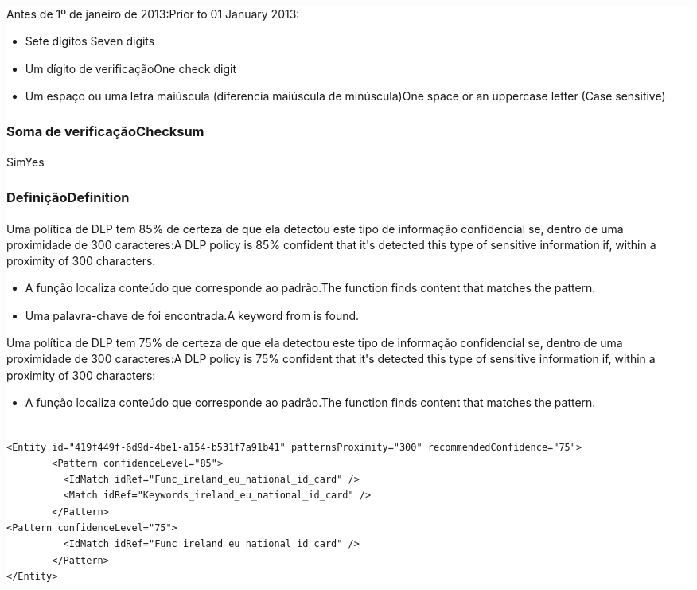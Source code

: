 <span data-ttu-id="4dbb4-257">Antes de 1º de janeiro de 2013:</span><span class="sxs-lookup"><span data-stu-id="4dbb4-257">Prior to 01 January 2013:</span></span>
  
-  <span data-ttu-id="4dbb4-258">Sete dígitos </span><span class="sxs-lookup"><span data-stu-id="4dbb4-258">Seven digits</span></span> 
    
- <span data-ttu-id="4dbb4-259">Um dígito de verificação</span><span class="sxs-lookup"><span data-stu-id="4dbb4-259">One check digit</span></span>
    
- <span data-ttu-id="4dbb4-260">Um espaço ou uma letra maiúscula (diferencia maiúscula de minúscula)</span><span class="sxs-lookup"><span data-stu-id="4dbb4-260">One space or an uppercase letter (Case sensitive)</span></span>
    
### <a name="checksum"></a><span data-ttu-id="4dbb4-261">Soma de verificação</span><span class="sxs-lookup"><span data-stu-id="4dbb4-261">Checksum</span></span>

<span data-ttu-id="4dbb4-262">Sim</span><span class="sxs-lookup"><span data-stu-id="4dbb4-262">Yes</span></span>
  
### <a name="definition"></a><span data-ttu-id="4dbb4-263">Definição</span><span class="sxs-lookup"><span data-stu-id="4dbb4-263">Definition</span></span>

<span data-ttu-id="4dbb4-264">Uma política de DLP tem 85% de certeza de que ela detectou este tipo de informação confidencial se, dentro de uma proximidade de 300 caracteres:</span><span class="sxs-lookup"><span data-stu-id="4dbb4-264">A DLP policy is 85% confident that it's detected this type of sensitive information if, within a proximity of 300 characters:</span></span>
  
- <span data-ttu-id="4dbb4-265">A função localiza conteúdo que corresponde ao padrão.</span><span class="sxs-lookup"><span data-stu-id="4dbb4-265">The function finds content that matches the pattern.</span></span>
    
- <span data-ttu-id="4dbb4-266">Uma palavra-chave de foi encontrada.</span><span class="sxs-lookup"><span data-stu-id="4dbb4-266">A keyword from is found.</span></span>
    
<span data-ttu-id="4dbb4-267">Uma política de DLP tem 75% de certeza de que ela detectou este tipo de informação confidencial se, dentro de uma proximidade de 300 caracteres:</span><span class="sxs-lookup"><span data-stu-id="4dbb4-267">A DLP policy is 75% confident that it's detected this type of sensitive information if, within a proximity of 300 characters:</span></span>
  
- <span data-ttu-id="4dbb4-268">A função localiza conteúdo que corresponde ao padrão.</span><span class="sxs-lookup"><span data-stu-id="4dbb4-268">The function finds content that matches the pattern.</span></span>
    
```
 
<Entity id="419f449f-6d9d-4be1-a154-b531f7a91b41" patternsProximity="300" recommendedConfidence="75">
        <Pattern confidenceLevel="85">
          <IdMatch idRef="Func_ireland_eu_national_id_card" />
          <Match idRef="Keywords_ireland_eu_national_id_card" />
        </Pattern>
<Pattern confidenceLevel="75">
          <IdMatch idRef="Func_ireland_eu_national_id_card" />
        </Pattern>
</Entity>
```
